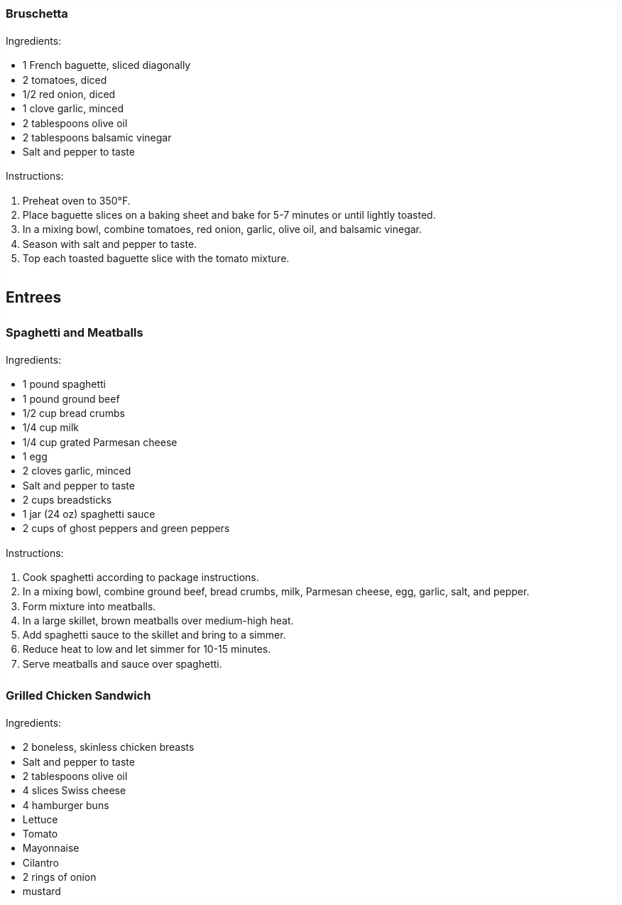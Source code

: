 ### Bruschetta

Ingredients:

- 1 French baguette, sliced diagonally
- 2 tomatoes, diced
- 1/2 red onion, diced
- 1 clove garlic, minced
- 2 tablespoons olive oil
- 2 tablespoons balsamic vinegar
- Salt and pepper to taste

Instructions:

1. Preheat oven to 350°F.
2. Place baguette slices on a baking sheet and bake for 5-7 minutes or until lightly toasted.
3. In a mixing bowl, combine tomatoes, red onion, garlic, olive oil, and balsamic vinegar.
4. Season with salt and pepper to taste.
5. Top each toasted baguette slice with the tomato mixture.

## Entrees

### Spaghetti and Meatballs

Ingredients:

- 1 pound spaghetti
- 1 pound ground beef
- 1/2 cup bread crumbs
- 1/4 cup milk
- 1/4 cup grated Parmesan cheese
- 1 egg
- 2 cloves garlic, minced
- Salt and pepper to taste
- 2 cups breadsticks
- 1 jar (24 oz) spaghetti sauce
- 2 cups of ghost peppers and green peppers

Instructions:

1. Cook spaghetti according to package instructions.
2. In a mixing bowl, combine ground beef, bread crumbs, milk, Parmesan cheese, egg, garlic, salt, and pepper.
3. Form mixture into meatballs.
4. In a large skillet, brown meatballs over medium-high heat.
5. Add spaghetti sauce to the skillet and bring to a simmer.
6. Reduce heat to low and let simmer for 10-15 minutes.
7. Serve meatballs and sauce over spaghetti.

### Grilled Chicken Sandwich

Ingredients:

- 2 boneless, skinless chicken breasts
- Salt and pepper to taste
- 2 tablespoons olive oil
- 4 slices Swiss cheese
- 4 hamburger buns
- Lettuce
- Tomato
- Mayonnaise
- Cilantro
- 2 rings of onion
- mustard
